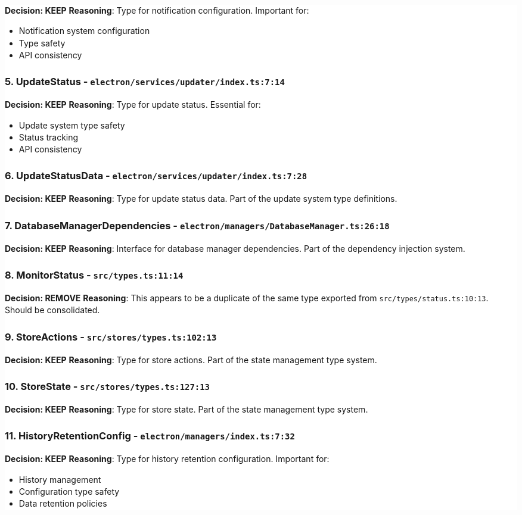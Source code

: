**Decision: KEEP**
**Reasoning**: Type for notification configuration. Important for:

- Notification system configuration
- Type safety
- API consistency

### 5. UpdateStatus - `electron/services/updater/index.ts:7:14`

**Decision: KEEP**
**Reasoning**: Type for update status. Essential for:

- Update system type safety
- Status tracking
- API consistency

### 6. UpdateStatusData - `electron/services/updater/index.ts:7:28`

**Decision: KEEP**
**Reasoning**: Type for update status data. Part of the update system type definitions.

### 7. DatabaseManagerDependencies - `electron/managers/DatabaseManager.ts:26:18`

**Decision: KEEP**
**Reasoning**: Interface for database manager dependencies. Part of the dependency injection system.

### 8. MonitorStatus - `src/types.ts:11:14`

**Decision: REMOVE**
**Reasoning**: This appears to be a duplicate of the same type exported from `src/types/status.ts:10:13`. Should be consolidated.

### 9. StoreActions - `src/stores/types.ts:102:13`

**Decision: KEEP**
**Reasoning**: Type for store actions. Part of the state management type system.

### 10. StoreState - `src/stores/types.ts:127:13`

**Decision: KEEP**
**Reasoning**: Type for store state. Part of the state management type system.

### 11. HistoryRetentionConfig - `electron/managers/index.ts:7:32`

**Decision: KEEP**
**Reasoning**: Type for history retention configuration. Important for:

- History management
- Configuration type safety
- Data retention policies
